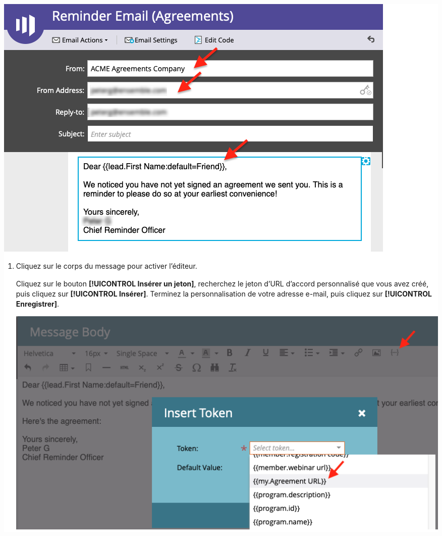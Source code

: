    ![E-Mail De Rappel](assets/reminderEmail.png)

1. Cliquez sur le corps du message pour activer l’éditeur.

   Cliquez sur le bouton **[!UICONTROL Insérer un jeton]**, recherchez le jeton d’URL d’accord personnalisé que vous avez créé, puis cliquez sur **[!UICONTROL Insérer]**. Terminez la personnalisation de votre adresse e-mail, puis cliquez sur **[!UICONTROL Enregistrer]**.

   ![Insérer un jeton](assets/insertToken.png)
